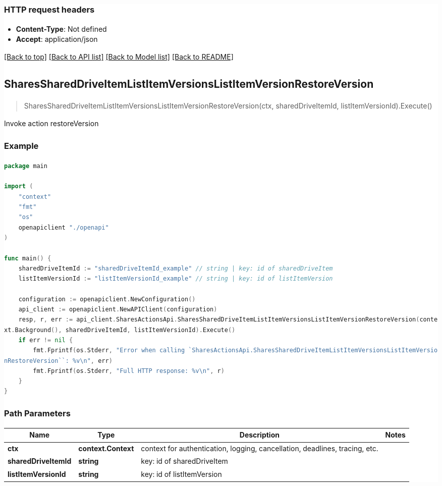 ### HTTP request headers

- **Content-Type**: Not defined
- **Accept**: application/json

[[Back to top]](#) [[Back to API list]](../README.md#documentation-for-api-endpoints)
[[Back to Model list]](../README.md#documentation-for-models)
[[Back to README]](../README.md)


## SharesSharedDriveItemListItemVersionsListItemVersionRestoreVersion

> SharesSharedDriveItemListItemVersionsListItemVersionRestoreVersion(ctx, sharedDriveItemId, listItemVersionId).Execute()

Invoke action restoreVersion

### Example

```go
package main

import (
    "context"
    "fmt"
    "os"
    openapiclient "./openapi"
)

func main() {
    sharedDriveItemId := "sharedDriveItemId_example" // string | key: id of sharedDriveItem
    listItemVersionId := "listItemVersionId_example" // string | key: id of listItemVersion

    configuration := openapiclient.NewConfiguration()
    api_client := openapiclient.NewAPIClient(configuration)
    resp, r, err := api_client.SharesActionsApi.SharesSharedDriveItemListItemVersionsListItemVersionRestoreVersion(context.Background(), sharedDriveItemId, listItemVersionId).Execute()
    if err != nil {
        fmt.Fprintf(os.Stderr, "Error when calling `SharesActionsApi.SharesSharedDriveItemListItemVersionsListItemVersionRestoreVersion``: %v\n", err)
        fmt.Fprintf(os.Stderr, "Full HTTP response: %v\n", r)
    }
}
```

### Path Parameters


Name | Type | Description  | Notes
------------- | ------------- | ------------- | -------------
**ctx** | **context.Context** | context for authentication, logging, cancellation, deadlines, tracing, etc.
**sharedDriveItemId** | **string** | key: id of sharedDriveItem | 
**listItemVersionId** | **string** | key: id of listItemVersion | 
